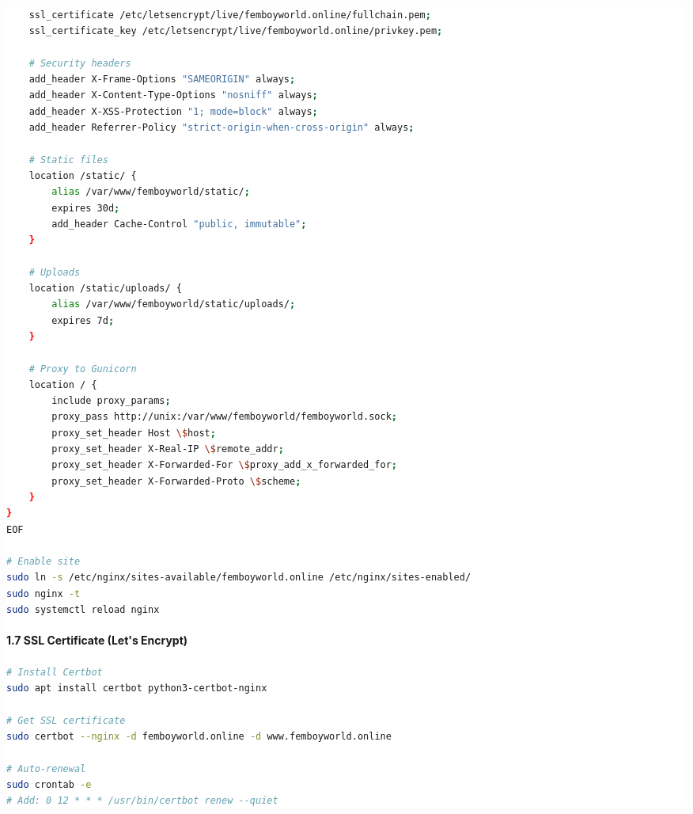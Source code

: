 ```bash
    ssl_certificate /etc/letsencrypt/live/femboyworld.online/fullchain.pem;
    ssl_certificate_key /etc/letsencrypt/live/femboyworld.online/privkey.pem;
    
    # Security headers
    add_header X-Frame-Options "SAMEORIGIN" always;
    add_header X-Content-Type-Options "nosniff" always;
    add_header X-XSS-Protection "1; mode=block" always;
    add_header Referrer-Policy "strict-origin-when-cross-origin" always;
    
    # Static files
    location /static/ {
        alias /var/www/femboyworld/static/;
        expires 30d;
        add_header Cache-Control "public, immutable";
    }
    
    # Uploads
    location /static/uploads/ {
        alias /var/www/femboyworld/static/uploads/;
        expires 7d;
    }
    
    # Proxy to Gunicorn
    location / {
        include proxy_params;
        proxy_pass http://unix:/var/www/femboyworld/femboyworld.sock;
        proxy_set_header Host \$host;
        proxy_set_header X-Real-IP \$remote_addr;
        proxy_set_header X-Forwarded-For \$proxy_add_x_forwarded_for;
        proxy_set_header X-Forwarded-Proto \$scheme;
    }
}
EOF

# Enable site
sudo ln -s /etc/nginx/sites-available/femboyworld.online /etc/nginx/sites-enabled/
sudo nginx -t
sudo systemctl reload nginx
```

#### **1.7 SSL Certificate (Let's Encrypt)**
```bash
# Install Certbot
sudo apt install certbot python3-certbot-nginx

# Get SSL certificate
sudo certbot --nginx -d femboyworld.online -d www.femboyworld.online

# Auto-renewal
sudo crontab -e
# Add: 0 12 * * * /usr/bin/certbot renew --quiet
```

